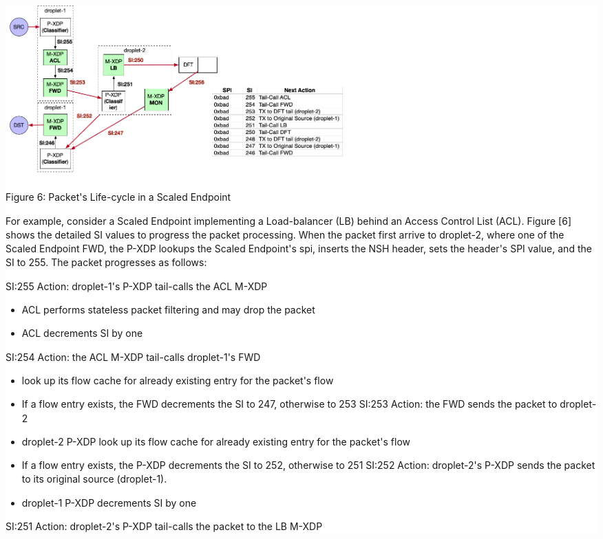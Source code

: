 <img src="png/spi.png" width="500" height="250">

Figure 6: Packet's Life-cycle in a Scaled Endpoint

For example, consider a Scaled Endpoint implementing a Load-balancer
(LB) behind an Access Control List (ACL). Figure [6]
shows the detailed SI values to progress the packet processing. When
the packet first arrive to droplet-2, where one of the Scaled Endpoint
FWD, the P-XDP lookups the Scaled Endpoint's spi, inserts the NSH
header, sets the header's SPI value, and the SI to 255. The packet
progresses as follows:

SI:255 Action: droplet-1's P-XDP tail-calls the ACL M-XDP

-   ACL performs stateless packet filtering and may drop the packet

-   ACL decrements SI by one

SI:254 Action: the ACL M-XDP tail-calls droplet-1's FWD

-   look up its flow cache for already existing entry for the packet's flow

-   If a flow entry exists, the FWD decrements the SI to 247, otherwise
  to 253 SI:253 Action: the FWD sends the packet to droplet-2

-   droplet-2 P-XDP look up its flow cache for already existing entry for the packet's flow

-   If a flow entry exists, the P-XDP decrements the SI to 252,
  otherwise to 251 SI:252 Action: droplet-2's P-XDP sends the packet
  to its original source (droplet-1).

-   droplet-1 P-XDP decrements SI by one

SI:251 Action: droplet-2's P-XDP tail-calls the packet to the LB M-XDP
